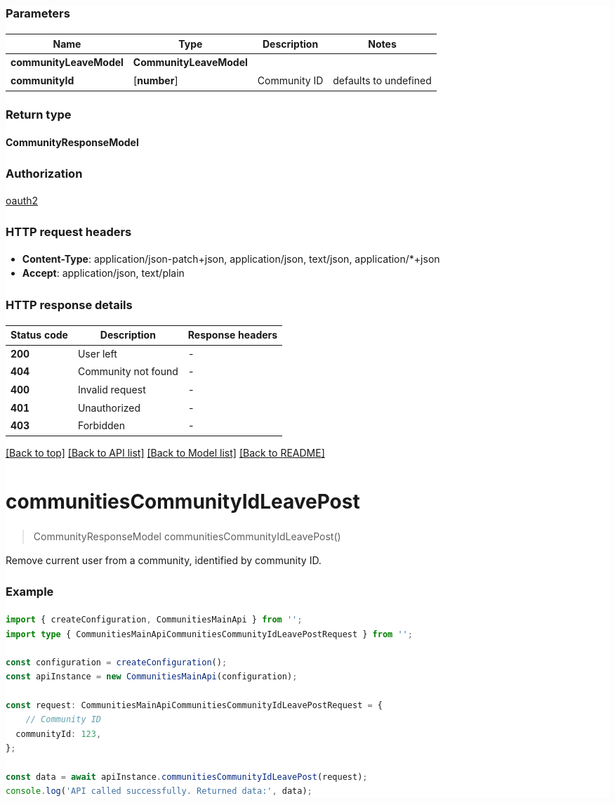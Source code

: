 
### Parameters

Name | Type | Description  | Notes
------------- | ------------- | ------------- | -------------
 **communityLeaveModel** | **CommunityLeaveModel**|  |
 **communityId** | [**number**] | Community ID | defaults to undefined


### Return type

**CommunityResponseModel**

### Authorization

[oauth2](README.md#oauth2)

### HTTP request headers

 - **Content-Type**: application/json-patch+json, application/json, text/json, application/*+json
 - **Accept**: application/json, text/plain


### HTTP response details
| Status code | Description | Response headers |
|-------------|-------------|------------------|
**200** | User left |  -  |
**404** | Community not found |  -  |
**400** | Invalid request |  -  |
**401** | Unauthorized |  -  |
**403** | Forbidden |  -  |

[[Back to top]](#) [[Back to API list]](README.md#documentation-for-api-endpoints) [[Back to Model list]](README.md#documentation-for-models) [[Back to README]](README.md)

# **communitiesCommunityIdLeavePost**
> CommunityResponseModel communitiesCommunityIdLeavePost()

Remove current user from a community, identified by community ID.

### Example


```typescript
import { createConfiguration, CommunitiesMainApi } from '';
import type { CommunitiesMainApiCommunitiesCommunityIdLeavePostRequest } from '';

const configuration = createConfiguration();
const apiInstance = new CommunitiesMainApi(configuration);

const request: CommunitiesMainApiCommunitiesCommunityIdLeavePostRequest = {
    // Community ID
  communityId: 123,
};

const data = await apiInstance.communitiesCommunityIdLeavePost(request);
console.log('API called successfully. Returned data:', data);
```
